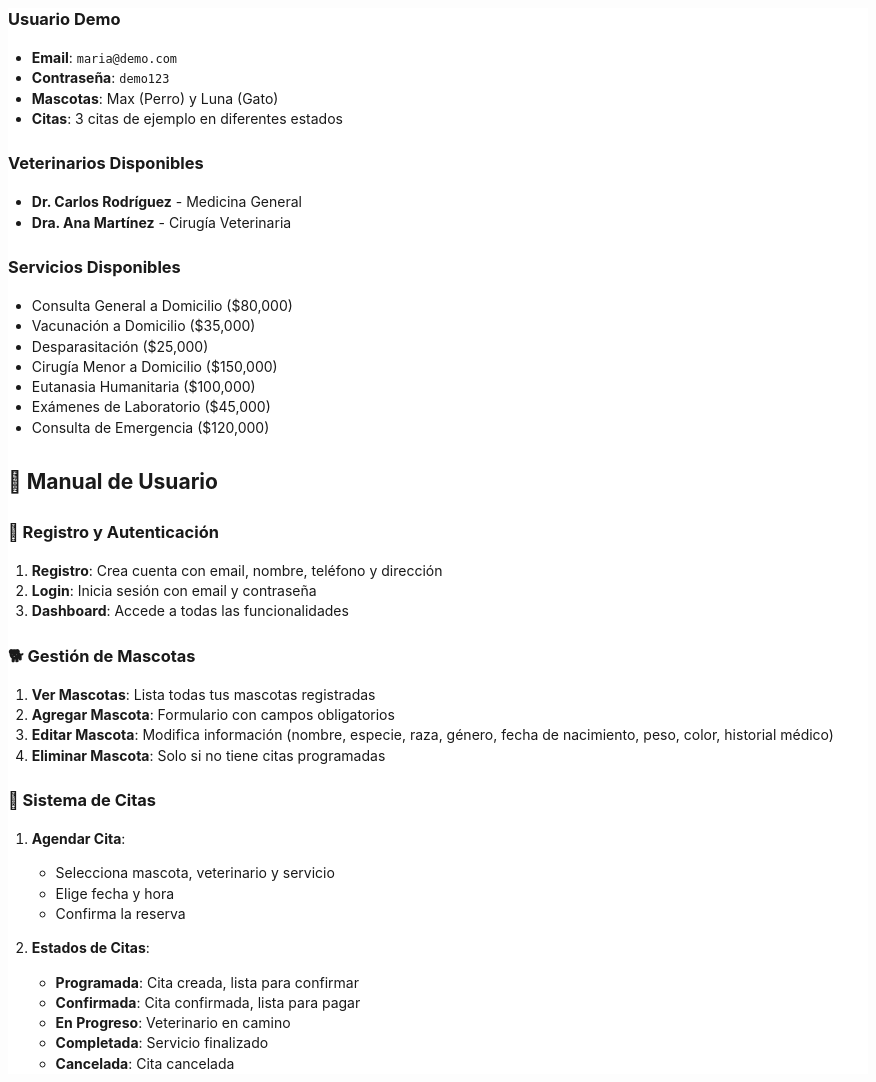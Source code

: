 ### Usuario Demo

- **Email**: `maria@demo.com`
- **Contraseña**: `demo123`
- **Mascotas**: Max (Perro) y Luna (Gato)
- **Citas**: 3 citas de ejemplo en diferentes estados

### Veterinarios Disponibles

- **Dr. Carlos Rodríguez** - Medicina General
- **Dra. Ana Martínez** - Cirugía Veterinaria

### Servicios Disponibles

- Consulta General a Domicilio ($80,000)
- Vacunación a Domicilio ($35,000)
- Desparasitación ($25,000)
- Cirugía Menor a Domicilio ($150,000)
- Eutanasia Humanitaria ($100,000)
- Exámenes de Laboratorio ($45,000)
- Consulta de Emergencia ($120,000)

## 📖 Manual de Usuario

### 🔐 Registro y Autenticación

1. **Registro**: Crea cuenta con email, nombre, teléfono y dirección
2. **Login**: Inicia sesión con email y contraseña
3. **Dashboard**: Accede a todas las funcionalidades

### 🐕 Gestión de Mascotas

1. **Ver Mascotas**: Lista todas tus mascotas registradas
2. **Agregar Mascota**: Formulario con campos obligatorios
3. **Editar Mascota**: Modifica información (nombre, especie, raza, género, fecha de nacimiento, peso, color, historial médico)
4. **Eliminar Mascota**: Solo si no tiene citas programadas

### 📅 Sistema de Citas

1. **Agendar Cita**:

   - Selecciona mascota, veterinario y servicio
   - Elige fecha y hora
   - Confirma la reserva

2. **Estados de Citas**:

   - **Programada**: Cita creada, lista para confirmar
   - **Confirmada**: Cita confirmada, lista para pagar
   - **En Progreso**: Veterinario en camino
   - **Completada**: Servicio finalizado
   - **Cancelada**: Cita cancelada
